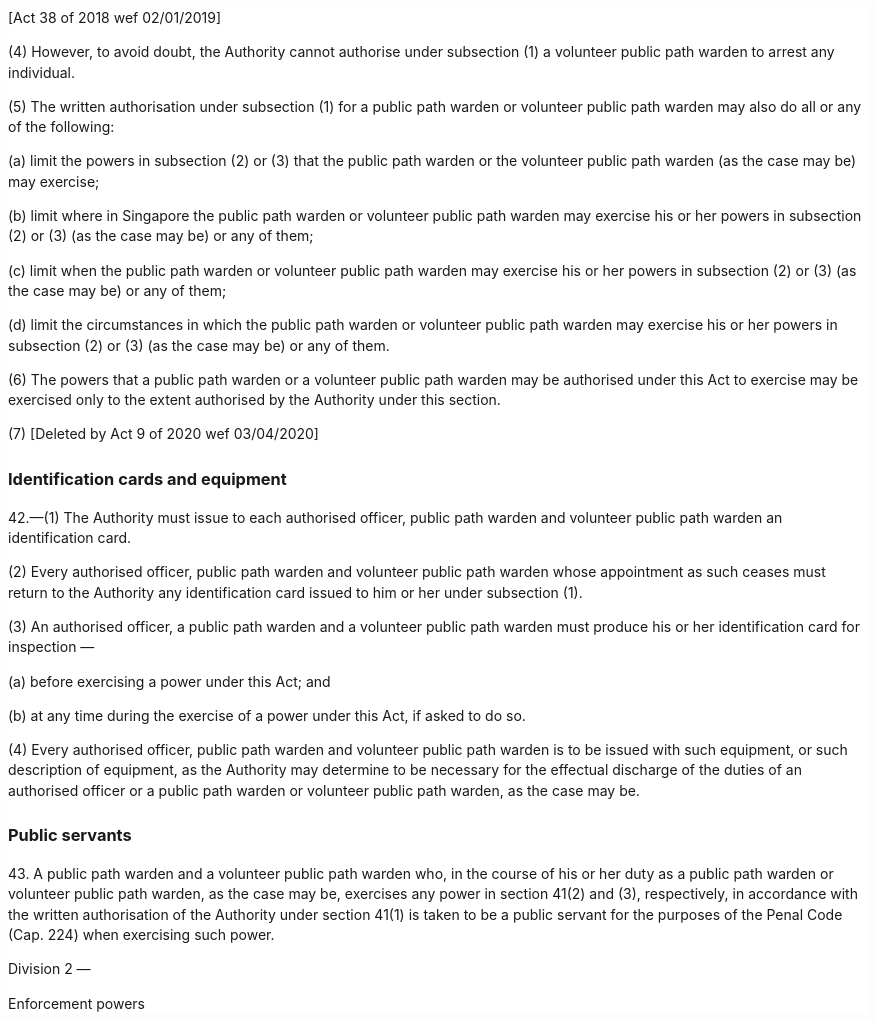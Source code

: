 [Act 38 of 2018 wef 02/01/2019]

(4) However, to avoid doubt, the Authority cannot authorise under subsection (1) a volunteer public path warden to arrest any individual.

(5) The written authorisation under subsection (1) for a public path warden or volunteer public path warden may also do all or any of the following:

(a) limit the powers in subsection (2) or (3) that the public path warden or the volunteer public path warden (as the case may be) may exercise;

(b) limit where in Singapore the public path warden or volunteer public path warden may exercise his or her powers in subsection (2) or (3) (as the case may be) or any of them;

(c) limit when the public path warden or volunteer public path warden may exercise his or her powers in subsection (2) or (3) (as the case may be) or any of them;

(d) limit the circumstances in which the public path warden or volunteer public path warden may exercise his or her powers in subsection (2) or (3) (as the case may be) or any of them.

(6) The powers that a public path warden or a volunteer public path warden may be authorised under this Act to exercise may be exercised only to the extent authorised by the Authority under this section.

(7) [Deleted by Act 9 of 2020 wef 03/04/2020]

### Identification cards and equipment

42\.—(1) The Authority must issue to each authorised officer, public path warden and volunteer public path warden an identification card.

(2) Every authorised officer, public path warden and volunteer public path warden whose appointment as such ceases must return to the Authority any identification card issued to him or her under subsection (1).

(3) An authorised officer, a public path warden and a volunteer public path warden must produce his or her identification card for inspection —

(a) before exercising a power under this Act; and

(b) at any time during the exercise of a power under this Act, if asked to do so.

(4) Every authorised officer, public path warden and volunteer public path warden is to be issued with such equipment, or such description of equipment, as the Authority may determine to be necessary for the effectual discharge of the duties of an authorised officer or a public path warden or volunteer public path warden, as the case may be.

### Public servants

43\. A public path warden and a volunteer public path warden who, in the course of his or her duty as a public path warden or volunteer public path warden, as the case may be, exercises any power in section 41(2) and (3), respectively, in accordance with the written authorisation of the Authority under section 41(1) is taken to be a public servant for the purposes of the Penal Code (Cap. 224) when exercising such power.

Division 2 —

Enforcement powers
